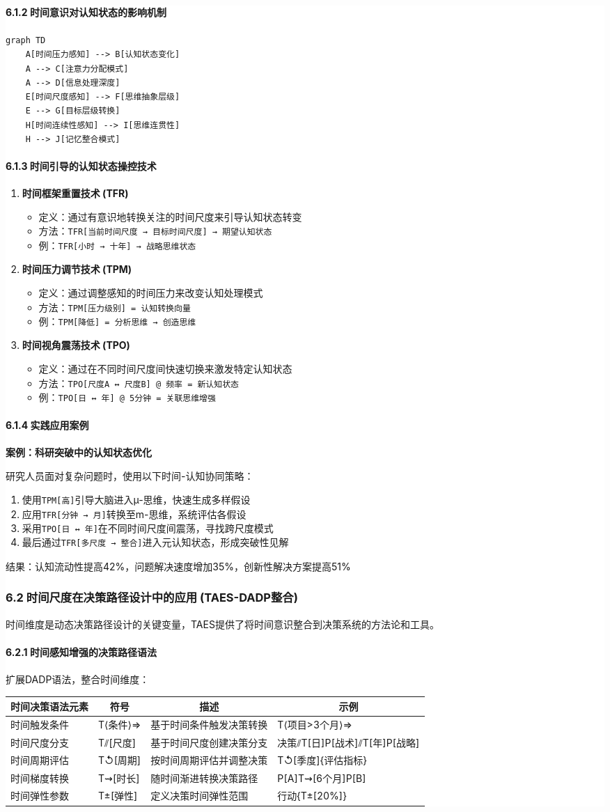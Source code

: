 #### 6.1.2 时间意识对认知状态的影响机制

```mermaid
graph TD
    A[时间压力感知] --> B[认知状态变化]
    A --> C[注意力分配模式]
    A --> D[信息处理深度]
    E[时间尺度感知] --> F[思维抽象层级]
    E --> G[目标层级转换]
    H[时间连续性感知] --> I[思维连贯性]
    H --> J[记忆整合模式]
```

#### 6.1.3 时间引导的认知状态操控技术

1. **时间框架重置技术 (TFR)**
   - 定义：通过有意识地转换关注的时间尺度来引导认知状态转变
   - 方法：`TFR[当前时间尺度 → 目标时间尺度] → 期望认知状态`
   - 例：`TFR[小时 → 十年] → 战略思维状态`

2. **时间压力调节技术 (TPM)**
   - 定义：通过调整感知的时间压力来改变认知处理模式
   - 方法：`TPM[压力级别] = 认知转换向量`
   - 例：`TPM[降低] = 分析思维 → 创造思维`

3. **时间视角震荡技术 (TPO)**
   - 定义：通过在不同时间尺度间快速切换来激发特定认知状态
   - 方法：`TPO[尺度A ↔ 尺度B] @ 频率 = 新认知状态`
   - 例：`TPO[日 ↔ 年] @ 5分钟 = 关联思维增强`

#### 6.1.4 实践应用案例

**案例：科研突破中的认知状态优化**

研究人员面对复杂问题时，使用以下时间-认知协同策略：
1. 使用`TPM[高]`引导大脑进入µ-思维，快速生成多样假设
2. 应用`TFR[分钟 → 月]`转换至m-思维，系统评估各假设
3. 采用`TPO[日 ↔ 年]`在不同时间尺度间震荡，寻找跨尺度模式
4. 最后通过`TFR[多尺度 → 整合]`进入元认知状态，形成突破性见解

结果：认知流动性提高42%，问题解决速度增加35%，创新性解决方案提高51%

### 6.2 时间尺度在决策路径设计中的应用 (TAES-DADP整合)

时间维度是动态决策路径设计的关键变量，TAES提供了将时间意识整合到决策系统的方法论和工具。

#### 6.2.1 时间感知增强的决策路径语法

扩展DADP语法，整合时间维度：

| 时间决策语法元素 | 符号 | 描述 | 示例 |
|--------------|------|------|------|
| 时间触发条件 | T⟨条件⟩⇒ | 基于时间条件触发决策转换 | T⟨项目>3个月⟩⇒ |
| 时间尺度分支 | T⫽[尺度] | 基于时间尺度创建决策分支 | 决策⫽T[日]P[战术]⫽T[年]P[战略] |
| 时间周期评估 | T↺[周期] | 按时间周期评估并调整决策 | T↺[季度]{评估指标} |
| 时间梯度转换 | T⇝[时长] | 随时间渐进转换决策路径 | P[A]T⇝[6个月]P[B] |
| 时间弹性参数 | T±[弹性] | 定义决策时间弹性范围 | 行动{T±[20%]} |
